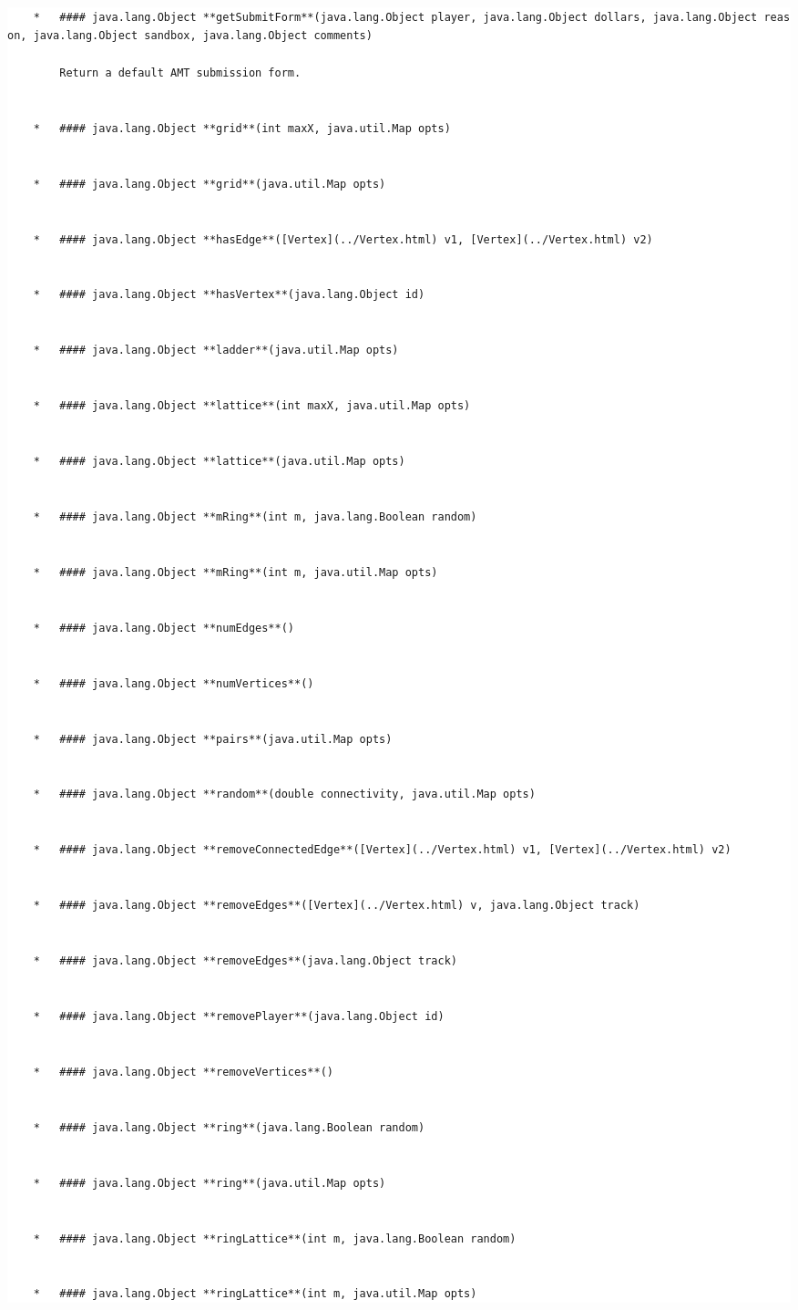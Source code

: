         
        *   #### java.lang.Object **getSubmitForm**(java.lang.Object player, java.lang.Object dollars, java.lang.Object reason, java.lang.Object sandbox, java.lang.Object comments)
            
            Return a default AMT submission form.
            
        
        *   #### java.lang.Object **grid**(int maxX, java.util.Map opts)
            
        
        *   #### java.lang.Object **grid**(java.util.Map opts)
            
        
        *   #### java.lang.Object **hasEdge**([Vertex](../Vertex.html) v1, [Vertex](../Vertex.html) v2)
            
        
        *   #### java.lang.Object **hasVertex**(java.lang.Object id)
            
        
        *   #### java.lang.Object **ladder**(java.util.Map opts)
            
        
        *   #### java.lang.Object **lattice**(int maxX, java.util.Map opts)
            
        
        *   #### java.lang.Object **lattice**(java.util.Map opts)
            
        
        *   #### java.lang.Object **mRing**(int m, java.lang.Boolean random)
            
        
        *   #### java.lang.Object **mRing**(int m, java.util.Map opts)
            
        
        *   #### java.lang.Object **numEdges**()
            
        
        *   #### java.lang.Object **numVertices**()
            
        
        *   #### java.lang.Object **pairs**(java.util.Map opts)
            
        
        *   #### java.lang.Object **random**(double connectivity, java.util.Map opts)
            
        
        *   #### java.lang.Object **removeConnectedEdge**([Vertex](../Vertex.html) v1, [Vertex](../Vertex.html) v2)
            
        
        *   #### java.lang.Object **removeEdges**([Vertex](../Vertex.html) v, java.lang.Object track)
            
        
        *   #### java.lang.Object **removeEdges**(java.lang.Object track)
            
        
        *   #### java.lang.Object **removePlayer**(java.lang.Object id)
            
        
        *   #### java.lang.Object **removeVertices**()
            
        
        *   #### java.lang.Object **ring**(java.lang.Boolean random)
            
        
        *   #### java.lang.Object **ring**(java.util.Map opts)
            
        
        *   #### java.lang.Object **ringLattice**(int m, java.lang.Boolean random)
            
        
        *   #### java.lang.Object **ringLattice**(int m, java.util.Map opts)
            